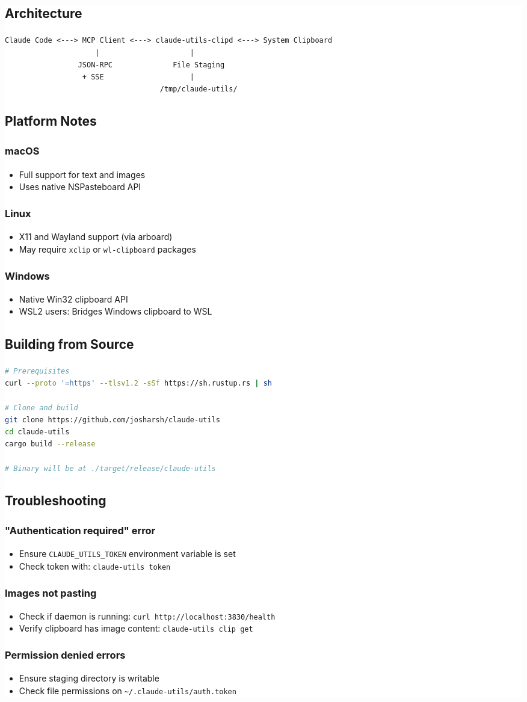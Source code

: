 ## Architecture

```
Claude Code <---> MCP Client <---> claude-utils-clipd <---> System Clipboard
                     |                     |
                 JSON-RPC              File Staging
                  + SSE                    |
                                    /tmp/claude-utils/
```

## Platform Notes

### macOS
- Full support for text and images
- Uses native NSPasteboard API

### Linux
- X11 and Wayland support (via arboard)
- May require `xclip` or `wl-clipboard` packages

### Windows
- Native Win32 clipboard API
- WSL2 users: Bridges Windows clipboard to WSL

## Building from Source

```bash
# Prerequisites
curl --proto '=https' --tlsv1.2 -sSf https://sh.rustup.rs | sh

# Clone and build
git clone https://github.com/josharsh/claude-utils
cd claude-utils
cargo build --release

# Binary will be at ./target/release/claude-utils
```

## Troubleshooting

### "Authentication required" error
- Ensure `CLAUDE_UTILS_TOKEN` environment variable is set
- Check token with: `claude-utils token`

### Images not pasting
- Check if daemon is running: `curl http://localhost:3830/health`
- Verify clipboard has image content: `claude-utils clip get`

### Permission denied errors
- Ensure staging directory is writable
- Check file permissions on `~/.claude-utils/auth.token`
